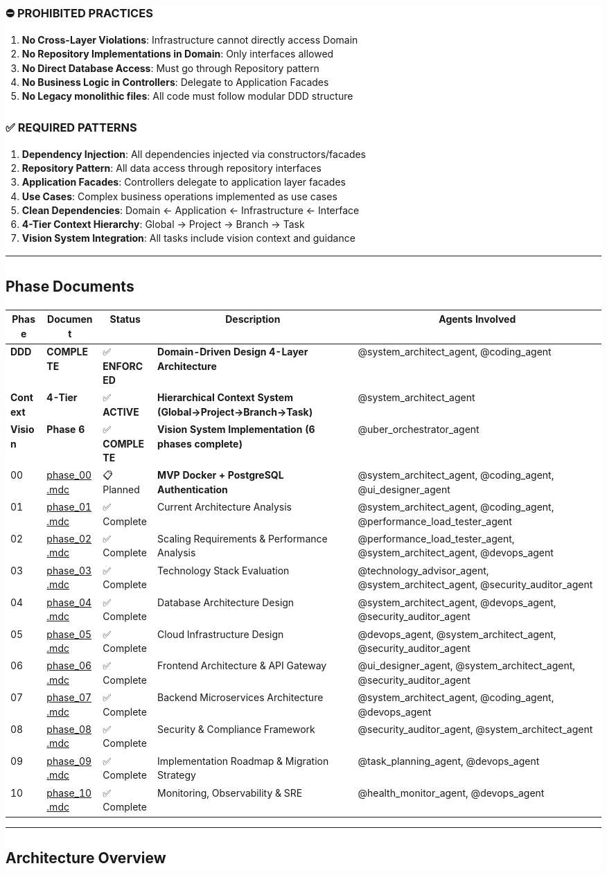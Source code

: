 ### **⛔ PROHIBITED PRACTICES**
1. **No Cross-Layer Violations**: Infrastructure cannot directly access Domain
2. **No Repository Implementations in Domain**: Only interfaces allowed
3. **No Direct Database Access**: Must go through Repository pattern
4. **No Business Logic in Controllers**: Delegate to Application Facades
5. **No Legacy monolithic files**: All code must follow modular DDD structure

### **✅ REQUIRED PATTERNS**
1. **Dependency Injection**: All dependencies injected via constructors/facades
2. **Repository Pattern**: All data access through repository interfaces
3. **Application Facades**: Controllers delegate to application layer facades
4. **Use Cases**: Complex business operations implemented as use cases
5. **Clean Dependencies**: Domain ← Application ← Infrastructure ← Interface
6. **4-Tier Context Hierarchy**: Global → Project → Branch → Task
7. **Vision System Integration**: All tasks include vision context and guidance

---

## Phase Documents

| Phase | Document | Status | Description | Agents Involved |
|-------|----------|--------|-------------|----------------|
| **DDD** | **COMPLETE** | ✅ **ENFORCED** | **Domain-Driven Design 4-Layer Architecture** | @system_architect_agent, @coding_agent |
| **Context** | **4-Tier** | ✅ **ACTIVE** | **Hierarchical Context System (Global→Project→Branch→Task)** | @system_architect_agent |
| **Vision** | **Phase 6** | ✅ **COMPLETE** | **Vision System Implementation (6 phases complete)** | @uber_orchestrator_agent |
| 00 | [phase_00.mdc](mdc:phase_00.mdc) | 📋 Planned | **MVP Docker + PostgreSQL Authentication** | @system_architect_agent, @coding_agent, @ui_designer_agent |
| 01 | [phase_01.mdc](mdc:phase_01.mdc) | ✅ Complete | Current Architecture Analysis | @system_architect_agent, @coding_agent, @performance_load_tester_agent |
| 02 | [phase_02.mdc](mdc:phase_02.mdc) | ✅ Complete | Scaling Requirements & Performance Analysis | @performance_load_tester_agent, @system_architect_agent, @devops_agent |
| 03 | [phase_03.mdc](mdc:phase_03.mdc) | ✅ Complete | Technology Stack Evaluation | @technology_advisor_agent, @system_architect_agent, @security_auditor_agent |
| 04 | [phase_04.mdc](mdc:phase_04.mdc) | ✅ Complete | Database Architecture Design | @system_architect_agent, @devops_agent, @security_auditor_agent |
| 05 | [phase_05.mdc](mdc:phase_05.mdc) | ✅ Complete | Cloud Infrastructure Design | @devops_agent, @system_architect_agent, @security_auditor_agent |
| 06 | [phase_06.mdc](mdc:phase_06.mdc) | ✅ Complete | Frontend Architecture & API Gateway | @ui_designer_agent, @system_architect_agent, @security_auditor_agent |
| 07 | [phase_07.mdc](mdc:phase_07.mdc) | ✅ Complete | Backend Microservices Architecture | @system_architect_agent, @coding_agent, @devops_agent |
| 08 | [phase_08.mdc](mdc:phase_08.mdc) | ✅ Complete | Security & Compliance Framework | @security_auditor_agent, @system_architect_agent |
| 09 | [phase_09.mdc](mdc:phase_09.mdc) | ✅ Complete | Implementation Roadmap & Migration Strategy | @task_planning_agent, @devops_agent |
| 10 | [phase_10.mdc](mdc:phase_10.mdc) | ✅ Complete | Monitoring, Observability & SRE | @health_monitor_agent, @devops_agent |

---

## Architecture Overview
